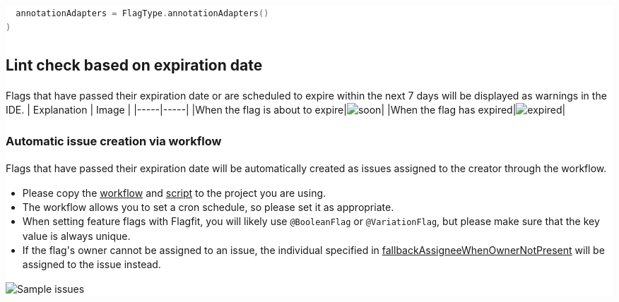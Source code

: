 ```kotlin
  annotationAdapters = FlagType.annotationAdapters()
)
```

## Lint check based on expiration date

Flags that have passed their expiration date or are scheduled to expire within the next 7 days will be displayed as warnings in the IDE.
| Explanation | Image |
|-----|-----|
|When the flag is about to expire|<img width="799" alt="soon" src="https://github.com/abema/flagfit/assets/51113946/7fc78bd3-54ba-44c5-9433-9531563b1388">|
|When the flag has expired|<img width="687" alt="expired" src="https://github.com/abema/flagfit/assets/51113946/804e49b8-1555-413e-9455-f6bf21b6e622">|


### Automatic issue creation via workflow

Flags that have passed their expiration date will be automatically created as issues assigned to the creator through the workflow.
- Please copy the [workflow](./.github/workflows/lintIssues.yml) and [script](./scripts/maintain-flagfit-expiration-issue.main.kts) to the project you are using.
- The workflow allows you to set a cron schedule, so please set it as appropriate.
- When setting feature flags with Flagfit, you will likely use `@BooleanFlag` or `@VariationFlag`, but please make sure that the key value is always unique.
- If the flag's owner cannot be assigned to an issue, the individual specified in [fallbackAssigneeWhenOwnerNotPresent](https://github.com/abema/flagfit/blob/update-script-fallbackAssignee/scripts/maintain-flagfit-expiration-issue.main.kts#L147) will be assigned to the issue instead.
<img width="1253" alt="Sample issues" src="https://github.com/abema/flagfit/assets/51113946/e4e5715d-f77a-4ffc-abbd-429544c1c1fa">

